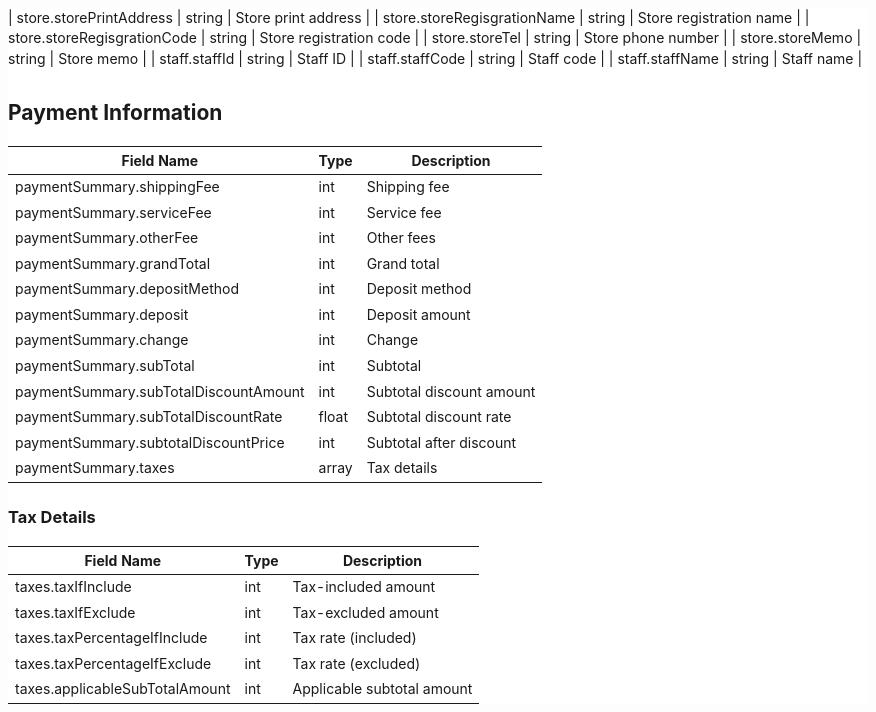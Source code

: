 | store.storePrintAddress           | string         | Store print address                    |
| store.storeRegisgrationName       | string         | Store registration name                |
| store.storeRegisgrationCode       | string         | Store registration code                |
| store.storeTel                    | string         | Store phone number                     |
| store.storeMemo                   | string         | Store memo                             |
| staff.staffId                     | string         | Staff ID                               |
| staff.staffCode                   | string         | Staff code                             |
| staff.staffName                   | string         | Staff name                             |

## Payment Information

| Field Name                       | Type           | Description                            |
|-----------------------------------|----------------|----------------------------------------|
| paymentSummary.shippingFee        | int            | Shipping fee                           |
| paymentSummary.serviceFee         | int            | Service fee                            |
| paymentSummary.otherFee           | int            | Other fees                             |
| paymentSummary.grandTotal         | int            | Grand total                            |
| paymentSummary.depositMethod      | int            | Deposit method                         |
| paymentSummary.deposit            | int            | Deposit amount                         |
| paymentSummary.change             | int            | Change                                 |
| paymentSummary.subTotal           | int            | Subtotal                               |
| paymentSummary.subTotalDiscountAmount | int        | Subtotal discount amount               |
| paymentSummary.subTotalDiscountRate | float        | Subtotal discount rate                 |
| paymentSummary.subtotalDiscountPrice | int         | Subtotal after discount                |
| paymentSummary.taxes              | array          | Tax details                            |

### Tax Details

| Field Name                       | Type           | Description                            |
|-----------------------------------|----------------|----------------------------------------|
| taxes.taxIfInclude                | int            | Tax-included amount                    |
| taxes.taxIfExclude                | int            | Tax-excluded amount                    |
| taxes.taxPercentageIfInclude      | int            | Tax rate (included)                    |
| taxes.taxPercentageIfExclude      | int            | Tax rate (excluded)                    |
| taxes.applicableSubTotalAmount    | int            | Applicable subtotal amount             |
